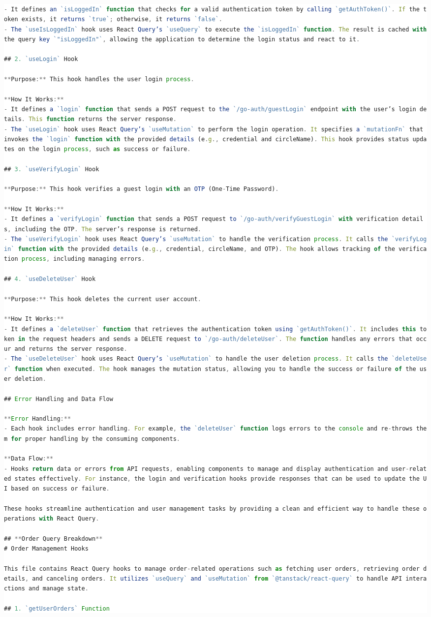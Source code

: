   ```typescript
- It defines an `isLoggedIn` function that checks for a valid authentication token by calling `getAuthToken()`. If the token exists, it returns `true`; otherwise, it returns `false`.
- The `useIsLoggedIn` hook uses React Query’s `useQuery` to execute the `isLoggedIn` function. The result is cached with the query key `"isLoggedIn"`, allowing the application to determine the login status and react to it.

## 2. `useLogin` Hook

**Purpose:** This hook handles the user login process.

**How It Works:**
- It defines a `login` function that sends a POST request to the `/go-auth/guestLogin` endpoint with the user’s login details. This function returns the server response.
- The `useLogin` hook uses React Query’s `useMutation` to perform the login operation. It specifies a `mutationFn` that invokes the `login` function with the provided details (e.g., credential and circleName). This hook provides status updates on the login process, such as success or failure.

## 3. `useVerifyLogin` Hook

**Purpose:** This hook verifies a guest login with an OTP (One-Time Password).

**How It Works:**
- It defines a `verifyLogin` function that sends a POST request to `/go-auth/verifyGuestLogin` with verification details, including the OTP. The server’s response is returned.
- The `useVerifyLogin` hook uses React Query’s `useMutation` to handle the verification process. It calls the `verifyLogin` function with the provided details (e.g., credential, circleName, and OTP). The hook allows tracking of the verification process, including managing errors.

## 4. `useDeleteUser` Hook

**Purpose:** This hook deletes the current user account.

**How It Works:**
- It defines a `deleteUser` function that retrieves the authentication token using `getAuthToken()`. It includes this token in the request headers and sends a DELETE request to `/go-auth/deleteUser`. The function handles any errors that occur and returns the server response.
- The `useDeleteUser` hook uses React Query’s `useMutation` to handle the user deletion process. It calls the `deleteUser` function when executed. The hook manages the mutation status, allowing you to handle the success or failure of the user deletion.

## Error Handling and Data Flow

**Error Handling:**
- Each hook includes error handling. For example, the `deleteUser` function logs errors to the console and re-throws them for proper handling by the consuming components.

**Data Flow:**
- Hooks return data or errors from API requests, enabling components to manage and display authentication and user-related states effectively. For instance, the login and verification hooks provide responses that can be used to update the UI based on success or failure.

These hooks streamline authentication and user management tasks by providing a clean and efficient way to handle these operations with React Query.

## **Order Query Breakdown**
# Order Management Hooks

This file contains React Query hooks to manage order-related operations such as fetching user orders, retrieving order details, and canceling orders. It utilizes `useQuery` and `useMutation` from `@tanstack/react-query` to handle API interactions and manage state.

## 1. `getUserOrders` Function

  ```